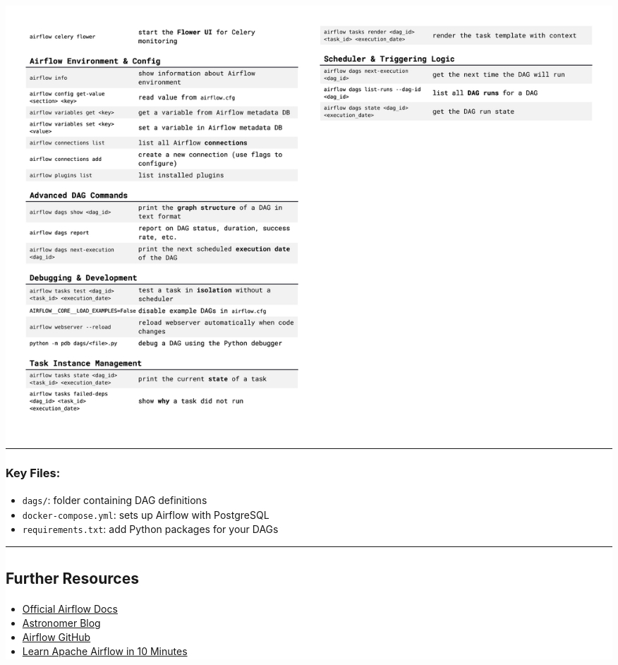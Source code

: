 ![d](./cheatcheat-1.jpg)



---

### Key Files:

* `dags/`: folder containing DAG definitions
* `docker-compose.yml`: sets up Airflow with PostgreSQL
* `requirements.txt`: add Python packages for your DAGs

---

## Further Resources

* [Official Airflow Docs](https://airflow.apache.org/docs/)
* [Astronomer Blog](https://www.astronomer.io/blog/)
* [Airflow GitHub](https://github.com/apache/airflow) 
* [Learn Apache Airflow in 10 Minutes](https://www.youtube.com/watch?v=5peQThvQmQk&ab_channel=DarshilParmar)
